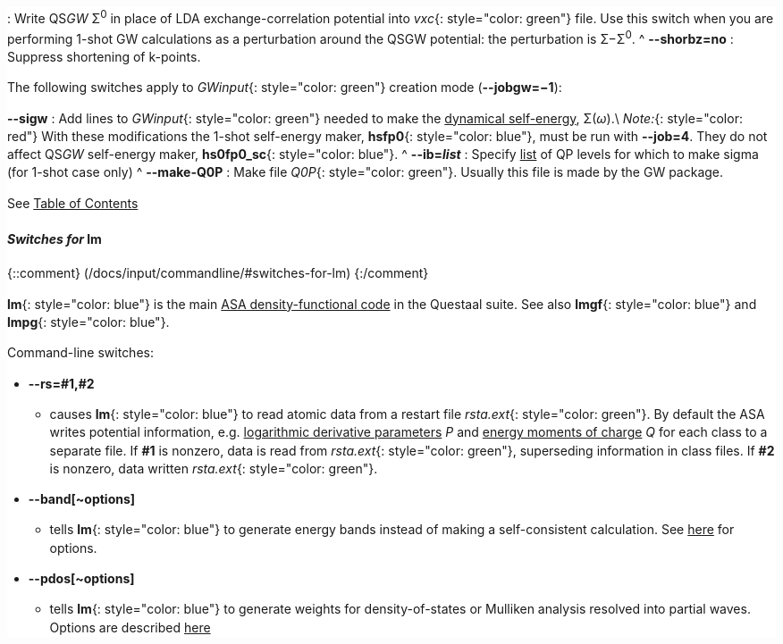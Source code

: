 :  Write QS<i>GW</i> &Sigma;<sup>0</sup> in place of LDA exchange-correlation potential into _vxc_{: style="color: green"} file.
   Use this switch when you are performing 1-shot GW calculations as a perturbation around the QSGW potential: the perturbation is &Sigma;&minus;&Sigma;<sup>0</sup>.
^
**-\-shorbz=no**
:  Suppress shortening of k-points.

The following switches apply to _GWinput_{: style="color: green"} creation mode (**-\-jobgw=&minus;1**):

**-\-sigw**
: Add lines to _GWinput_{: style="color: green"} needed to make the [dynamical self-energy](/tutorial/gw/gw_self_energy/), &Sigma;(<i>&omega;</i>).\\
  _Note:_{: style="color: red"} With these modifications the 1-shot self-energy maker, **hsfp0**{: style="color: blue"}, must be run with **-\-job=4**. 
  They do not affect QS<i>GW</i> self-energy maker, **hs0fp0\_sc**{: style="color: blue"}.
^
**-\-ib=_list_**
: Specify [list](/docs/input/integerlists) of QP levels for which to make sigma (for 1-shot case only)
^
**-\-make-Q0P**
: Make file _Q0P_{: style="color: green"}.  Usually this file is made by the GW package.
  
See [Table of Contents](/docs/input/commandline/#table-of-contents)

#### _Switches for_ lm
{::comment}
(/docs/input/commandline/#switches-for-lm)
{:/comment}

**lm**{: style="color: blue"} is the main [ASA density-functional code](/docs/code/asaoverview/) in the Questaal suite.
See also **lmgf**{: style="color: blue"} and **lmpg**{: style="color: blue"}.

Command-line switches:

+ **-\-rs=#1,#2**
  + causes **lm**{: style="color: blue"} to read atomic data from a restart file _rsta.ext_{: style="color: green"}.
    By default the ASA writes potential information, e.g. [logarithmic derivative parameters](/docs/code/asaoverview/#logderpar) <i>P</i>
    and [energy moments of charge](/docs/code/asaoverview/#generation-of-the-sphere-potential-and-energy-moments-q) <i>Q</i> for each class
    to a separate file.  If **#1** is nonzero, data is read from _rsta.ext_{: style="color: green"}, superseding information in class files.
    If **#2** is nonzero, data written _rsta.ext_{: style="color: green"}.

+ **-\-band[~options]**
  + tells **lm**{: style="color: blue"} to generate energy bands instead of making a self-consistent calculation.  See [here](/docs/input/commandline/#band) for options.

+ **-\-pdos[~options]**
  + tells **lm**{: style="color: blue"} to generate weights for density-of-states or Mulliken analysis resolved into partial waves.
    Options are described [here](/docs/input/commandline/#pdos)


[//]: (/docs/input/commandline/#switches-for-lmfgwd)
[//]: (/docs/input/commandline/#switches-for-lmfgws)
[//]: (/docs/input/commandline/#switches-for-spectralfunctionsh)
[//]: (/docs/input/commandline/#switches-for-vextract)
[//]: (/docs/input/commandline/#switches-for-fplot-plbnds-pldos)